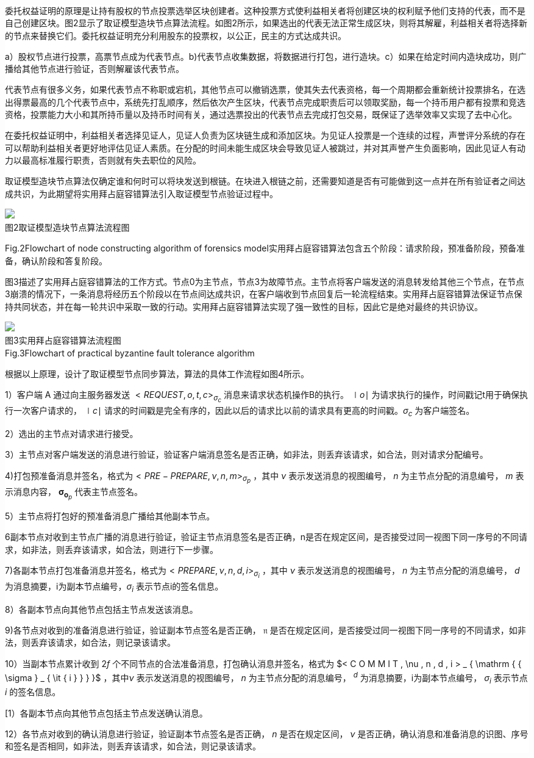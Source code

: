 委托权益证明的原理是让持有股权的节点投票选举区块创建者。这种投票方式使利益相关者将创建区块的权利赋予他们支持的代表，而不是自己创建区块。图2显示了取证模型造块节点算法流程。如图2所示，如果选出的代表无法正常生成区块，则将其解雇，利益相关者将选择新的节点来替换它们。委托权益证明充分利用股东的投票权，以公正，民主的方式达成共识。

a）股权节点进行投票，高票节点成为代表节点。b)代表节点收集数据，将数据进行打包，进行造块。c）如果在给定时间内造块成功，则广播给其他节点进行验证，否则解雇该代表节点。

代表节点有很多义务，如果代表节点不称职或宕机，其他节点可以撤销选票，使其失去代表资格，每一个周期都会重新统计投票排名，在选出得票最高的几个代表节点中，系统先打乱顺序，然后依次产生区块，代表节点完成职责后可以领取奖励，每一个持币用户都有投票和竞选资格，投票能力大小和其所持币量以及持币时间有关，通过选票投出的代表节点去完成打包交易，既保证了选举效率又实现了去中心化。

在委托权益证明中，利益相关者选择见证人，见证人负责为区块链生成和添加区块。为见证人投票是一个连续的过程，声誉评分系统的存在可以帮助利益相关者更好地评估见证人素质。在分配的时间未能生成区块会导致见证人被跳过，并对其声誉产生负面影响，因此见证人有动力以最高标准履行职责，否则就有失去职位的风险。

取证模型造块节点算法仅确定谁和何时可以将块发送到根链。在块进入根链之前，还需要知道是否有可能做到这一点并在所有验证者之间达成共识，为此期望将实用拜占庭容错算法引入取证模型节点验证过程中。

![](images/3119ef822456cc7a559bea82bbf63416af4bb4c2f73106654dc260e4edf93ce0.jpg)  
图2取证模型造块节点算法流程图

Fig.2Flowchart of node constructing algorithm of forensics model实用拜占庭容错算法包含五个阶段：请求阶段，预准备阶段，预备准备，确认阶段和答复阶段。

图3描述了实用拜占庭容错算法的工作方式。节点0为主节点，节点3为故障节点。主节点将客户端发送的消息转发给其他三个节点，在节点3崩溃的情况下，一条消息将经历五个阶段以在节点间达成共识，在客户端收到节点回复后一轮流程结束。实用拜占庭容错算法保证节点保持共同状态，并在每一轮共识中采取一致的行动。实用拜占庭容错算法实现了强一致性的目标，因此它是绝对最终的共识协议。

![](images/d4cf3fbd78a097465bbe27a4ad63b3687559ad4ae6c3c6634db0df187a496fa7.jpg)  
图3实用拜占庭容错算法流程图  
Fig.3Flowchart of practical byzantine fault tolerance algorithm

根据以上原理，设计了取证模型节点同步算法，算法的具体工作流程如图4所示。

1）客户端 A 通过向主服务器发送 $< R E Q U E S T , o , t , c > _ { \sigma _ { c } }$ 消息来请求状态机操作B的执行。 $\mid o \mid$ 为请求执行的操作，时间戳记t用于确保执行一次客户请求的， $\mid c \mid$ 请求的时间戳是完全有序的，因此以后的请求比以前的请求具有更高的时间戳。$\sigma _ { c }$ 为客户端签名。

2）选出的主节点对请求进行接受。

3）主节点对客户端发送的消息进行验证，验证客户端消息签名是否正确，如非法，则丢弃该请求，如合法，则对请求分配编号。

4)打包预准备消息并签名，格式为$< P R E - P R E P A R E , \nu , n , m > _ { \sigma _ { p } }$ ，其中 $\nu$ 表示发送消息的视图编号， $n$ 为主节点分配的消息编号， $m$ 表示消息内容， $\mathbf { \sigma } _ { \mathbf { { o } } _ { p } }$ 代表主节点签名。

5）主节点将打包好的预准备消息广播给其他副本节点。

6副本节点对收到主节点广播的消息进行验证，验证主节点消息签名是否正确，n是否在规定区间，是否接受过同一视图下同一序号的不同请求，如非法，则丢弃该请求，如合法，则进行下一步骤。

7)各副本节点打包准备消息并签名，格式为$< P R E P A R E , \nu , n , d , i > _ { \sigma _ { i } }$ ，其中 $\nu$ 表示发送消息的视图编号， $n$ 为主节点分配的消息编号， $\textit { d }$ 为消息摘要，i为副本节点编号，${ \sigma } _ { i }$ 表示节点i的签名信息。

8）各副本节点向其他节点包括主节点发送该消息。

9)各节点对收到的准备消息进行验证，验证副本节点签名是否正确， $\mathfrak { n }$ 是否在规定区间，是否接受过同一视图下同一序号的不同请求，如非法，则丢弃该请求，如合法，则记录该请求。

10）当副本节点累计收到 $2 f$ 个不同节点的合法准备消息，打包确认消息并签名，格式为 $< C O M M I T , \nu , n , d , i > _ { \mathrm { { \sigma } _ { \it { i } } } }$ ，其中$\nu$ 表示发送消息的视图编号， $n$ 为主节点分配的消息编号， $^ d$ 为消息摘要，i为副本节点编号， ${ \sigma } _ { i }$ 表示节点 $i$ 的签名信息。

[1）各副本节点向其他节点包括主节点发送确认消息。

12）各节点对收到的确认消息进行验证，验证副本节点签名是否正确， $n$ 是否在规定区间， $\nu$ 是否正确，确认消息和准备消息的识图、序号和签名是否相同，如非法，则丢弃该请求，如合法，则记录该请求。
